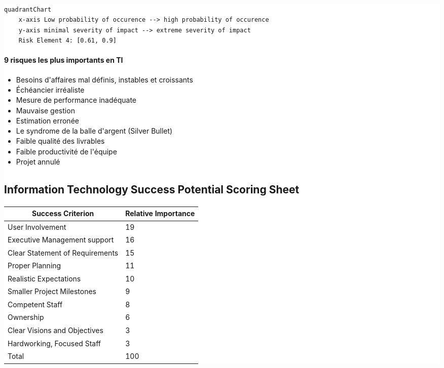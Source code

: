 ```mermaid
quadrantChart
    x-axis Low probability of occurence --> high probability of occurence
    y-axis minimal severity of impact --> extreme severity of impact
    Risk Element 4: [0.61, 0.9]
```

#### 9 risques les plus importants en TI

+ Besoins d'affaires mal définis, instables et croissants
+ Échéancier irréaliste
+ Mesure de performance inadéquate
+ Mauvaise gestion
+ Estimation erronée
+ Le syndrome de la balle d'argent (Silver Bullet)
+ Faible qualité des livrables
+ Faible productivité de l'équipe
+ Projet annulé

## Information Technology Success Potential Scoring Sheet

Success Criterion | Relative Importance
---|---
User Involvement | 19
Executive Management support | 16
Clear Statement of Requirements | 15
Proper Planning | 11
Realistic Expectations | 10
Smaller Project Milestones | 9
Competent Staff | 8
Ownership | 6
Clear Visions and Objectives | 3
Hardworking, Focused Staff | 3
Total | 100